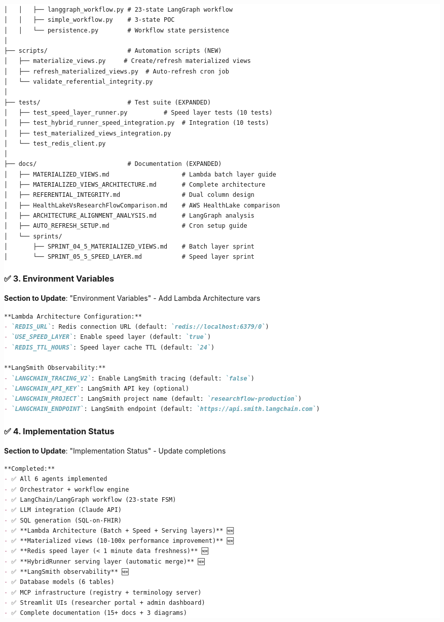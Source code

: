 ```markdown
│   │   ├── langgraph_workflow.py # 23-state LangGraph workflow
│   │   ├── simple_workflow.py    # 3-state POC
│   │   └── persistence.py        # Workflow state persistence
│
├── scripts/                      # Automation scripts (NEW)
│   ├── materialize_views.py     # Create/refresh materialized views
│   ├── refresh_materialized_views.py  # Auto-refresh cron job
│   └── validate_referential_integrity.py
│
├── tests/                        # Test suite (EXPANDED)
│   ├── test_speed_layer_runner.py          # Speed layer tests (10 tests)
│   ├── test_hybrid_runner_speed_integration.py  # Integration (10 tests)
│   ├── test_materialized_views_integration.py
│   └── test_redis_client.py
│
├── docs/                         # Documentation (EXPANDED)
│   ├── MATERIALIZED_VIEWS.md                    # Lambda batch layer guide
│   ├── MATERIALIZED_VIEWS_ARCHITECTURE.md       # Complete architecture
│   ├── REFERENTIAL_INTEGRITY.md                 # Dual column design
│   ├── HealthLakeVsResearchFlowComparison.md    # AWS HealthLake comparison
│   ├── ARCHITECTURE_ALIGNMENT_ANALYSIS.md       # LangGraph analysis
│   ├── AUTO_REFRESH_SETUP.md                    # Cron setup guide
│   └── sprints/
│       ├── SPRINT_04_5_MATERIALIZED_VIEWS.md    # Batch layer sprint
│       └── SPRINT_05_5_SPEED_LAYER.md           # Speed layer sprint
```

### ✅ 3. Environment Variables

**Section to Update**: "Environment Variables" - Add Lambda Architecture vars

```markdown
**Lambda Architecture Configuration:**
- `REDIS_URL`: Redis connection URL (default: `redis://localhost:6379/0`)
- `USE_SPEED_LAYER`: Enable speed layer (default: `true`)
- `REDIS_TTL_HOURS`: Speed layer cache TTL (default: `24`)

**LangSmith Observability:**
- `LANGCHAIN_TRACING_V2`: Enable LangSmith tracing (default: `false`)
- `LANGCHAIN_API_KEY`: LangSmith API key (optional)
- `LANGCHAIN_PROJECT`: LangSmith project name (default: `researchflow-production`)
- `LANGCHAIN_ENDPOINT`: LangSmith endpoint (default: `https://api.smith.langchain.com`)
```

### ✅ 4. Implementation Status

**Section to Update**: "Implementation Status" - Update completions

```markdown
**Completed:**
- ✅ All 6 agents implemented
- ✅ Orchestrator + workflow engine
- ✅ LangChain/LangGraph workflow (23-state FSM)
- ✅ LLM integration (Claude API)
- ✅ SQL generation (SQL-on-FHIR)
- ✅ **Lambda Architecture (Batch + Speed + Serving layers)** 🆕
- ✅ **Materialized views (10-100x performance improvement)** 🆕
- ✅ **Redis speed layer (< 1 minute data freshness)** 🆕
- ✅ **HybridRunner serving layer (automatic merge)** 🆕
- ✅ **LangSmith observability** 🆕
- ✅ Database models (6 tables)
- ✅ MCP infrastructure (registry + terminology server)
- ✅ Streamlit UIs (researcher portal + admin dashboard)
- ✅ Complete documentation (15+ docs + 3 diagrams)

```
